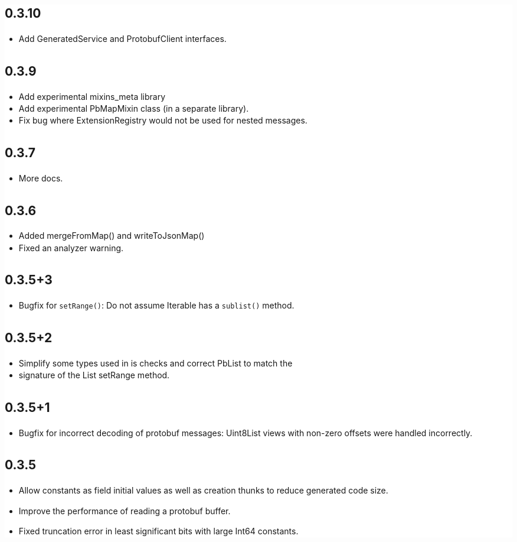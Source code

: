 ## 0.3.10
 * Add GeneratedService and ProtobufClient interfaces.

## 0.3.9
 * Add experimental mixins_meta library
 * Add experimental PbMapMixin class (in a separate library).
 * Fix bug where ExtensionRegistry would not be used for nested messages.

## 0.3.7
 * More docs.

## 0.3.6
 * Added mergeFromMap() and writeToJsonMap()
 * Fixed an analyzer warning.

## 0.3.5+3
 * Bugfix for `setRange()`: Do not assume Iterable has a `sublist()` method.

## 0.3.5+2
 * Simplify some types used in is checks and correct PbList to match the
 * signature of the List setRange method.

## 0.3.5+1

 * Bugfix for incorrect decoding of protobuf messages: Uint8List views with
   non-zero offsets were handled incorrectly.

## 0.3.5

 * Allow constants as field initial values as well as creation thunks to reduce
   generated code size.

 * Improve the performance of reading a protobuf buffer.

 * Fixed truncation error in least significant bits with large Int64 constants.
